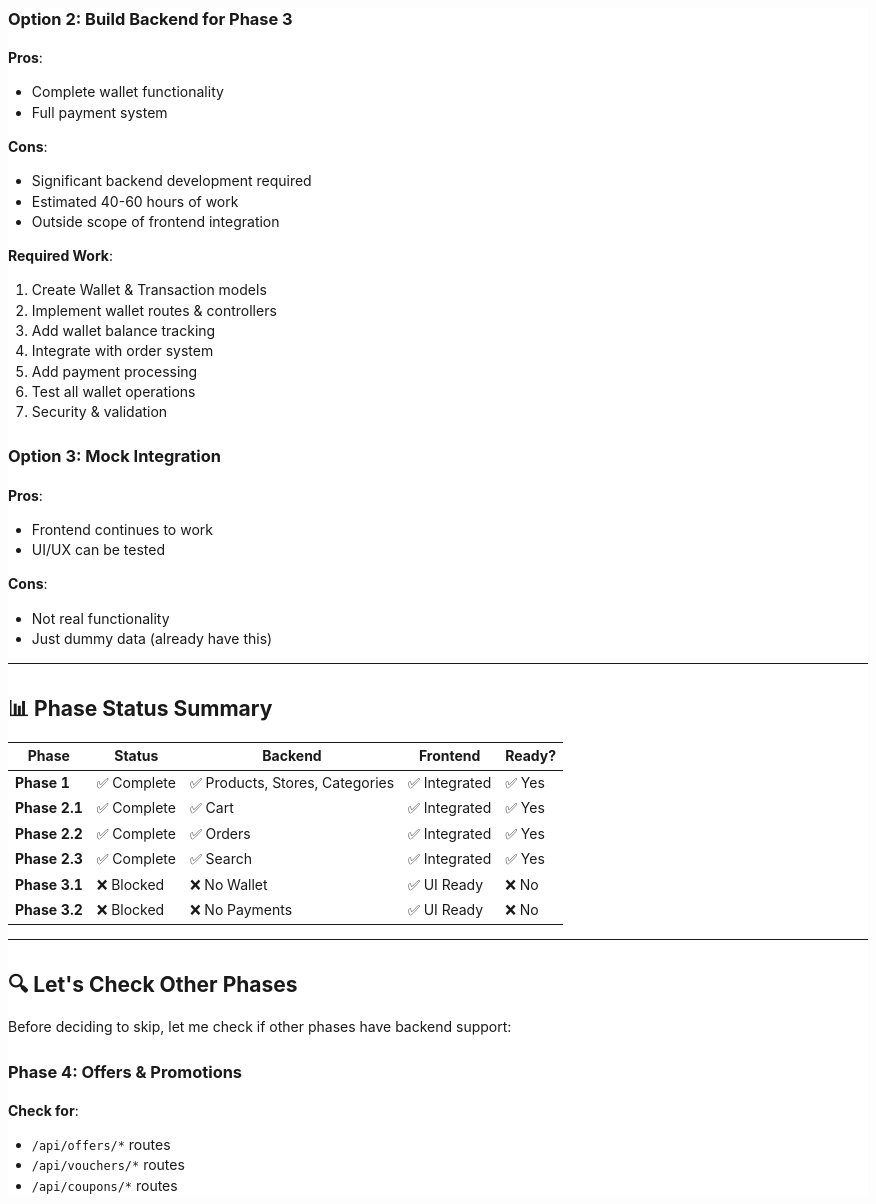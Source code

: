 ### Option 2: Build Backend for Phase 3
**Pros**:
- Complete wallet functionality
- Full payment system

**Cons**:
- Significant backend development required
- Estimated 40-60 hours of work
- Outside scope of frontend integration

**Required Work**:
1. Create Wallet & Transaction models
2. Implement wallet routes & controllers
3. Add wallet balance tracking
4. Integrate with order system
5. Add payment processing
6. Test all wallet operations
7. Security & validation

### Option 3: Mock Integration
**Pros**:
- Frontend continues to work
- UI/UX can be tested

**Cons**:
- Not real functionality
- Just dummy data (already have this)

---

## 📊 Phase Status Summary

| Phase | Status | Backend | Frontend | Ready? |
|-------|--------|---------|----------|--------|
| **Phase 1** | ✅ Complete | ✅ Products, Stores, Categories | ✅ Integrated | ✅ Yes |
| **Phase 2.1** | ✅ Complete | ✅ Cart | ✅ Integrated | ✅ Yes |
| **Phase 2.2** | ✅ Complete | ✅ Orders | ✅ Integrated | ✅ Yes |
| **Phase 2.3** | ✅ Complete | ✅ Search | ✅ Integrated | ✅ Yes |
| **Phase 3.1** | ❌ Blocked | ❌ No Wallet | ✅ UI Ready | ❌ No |
| **Phase 3.2** | ❌ Blocked | ❌ No Payments | ✅ UI Ready | ❌ No |

---

## 🔍 Let's Check Other Phases

Before deciding to skip, let me check if other phases have backend support:

### Phase 4: Offers & Promotions
**Check for**:
- `/api/offers/*` routes
- `/api/vouchers/*` routes
- `/api/coupons/*` routes
